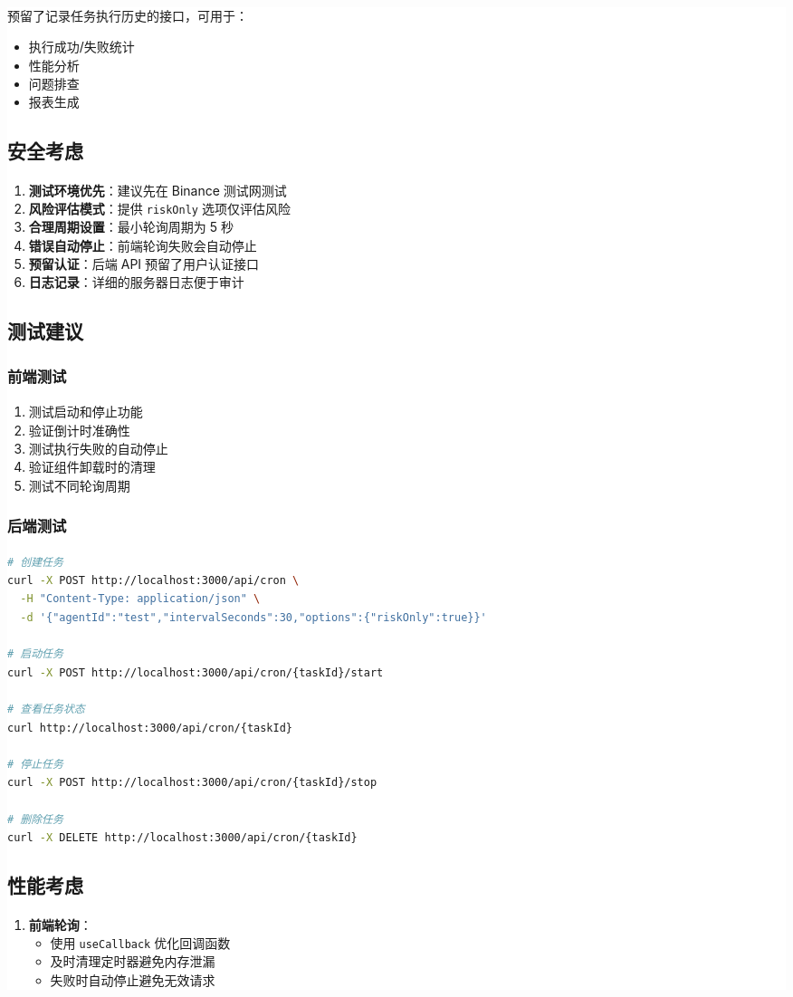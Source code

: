 预留了记录任务执行历史的接口，可用于：
- 执行成功/失败统计
- 性能分析
- 问题排查
- 报表生成

## 安全考虑

1. **测试环境优先**：建议先在 Binance 测试网测试
2. **风险评估模式**：提供 `riskOnly` 选项仅评估风险
3. **合理周期设置**：最小轮询周期为 5 秒
4. **错误自动停止**：前端轮询失败会自动停止
5. **预留认证**：后端 API 预留了用户认证接口
6. **日志记录**：详细的服务器日志便于审计

## 测试建议

### 前端测试

1. 测试启动和停止功能
2. 验证倒计时准确性
3. 测试执行失败的自动停止
4. 验证组件卸载时的清理
5. 测试不同轮询周期

### 后端测试

```bash
# 创建任务
curl -X POST http://localhost:3000/api/cron \
  -H "Content-Type: application/json" \
  -d '{"agentId":"test","intervalSeconds":30,"options":{"riskOnly":true}}'

# 启动任务
curl -X POST http://localhost:3000/api/cron/{taskId}/start

# 查看任务状态
curl http://localhost:3000/api/cron/{taskId}

# 停止任务
curl -X POST http://localhost:3000/api/cron/{taskId}/stop

# 删除任务
curl -X DELETE http://localhost:3000/api/cron/{taskId}
```

## 性能考虑

1. **前端轮询**：
   - 使用 `useCallback` 优化回调函数
   - 及时清理定时器避免内存泄漏
   - 失败时自动停止避免无效请求
